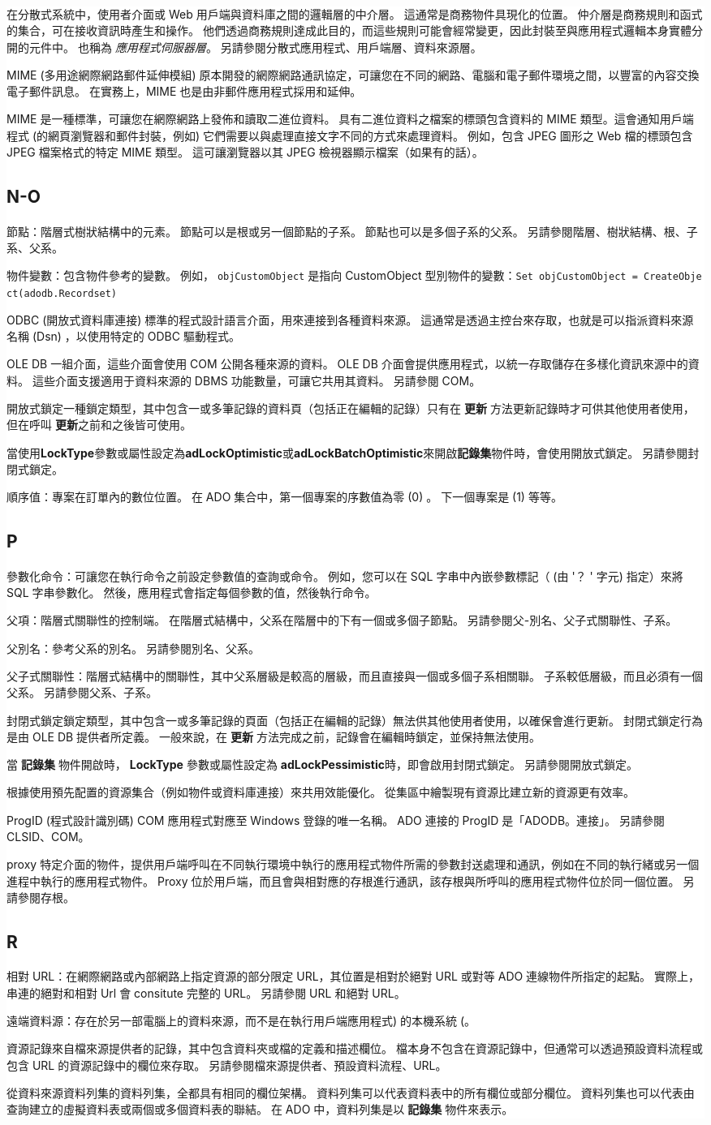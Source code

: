  在分散式系統中，使用者介面或 Web 用戶端與資料庫之間的邏輯層的中介層。 這通常是商務物件具現化的位置。 仲介層是商務規則和函式的集合，可在接收資訊時產生和操作。 他們透過商務規則達成此目的，而這些規則可能會經常變更，因此封裝至與應用程式邏輯本身實體分開的元件中。 也稱為 *應用程式伺服器層*。 另請參閱分散式應用程式、用戶端層、資料來源層。

 MIME (多用途網際網路郵件延伸模組) 原本開發的網際網路通訊協定，可讓您在不同的網路、電腦和電子郵件環境之間，以豐富的內容交換電子郵件訊息。 在實務上，MIME 也是由非郵件應用程式採用和延伸。

 MIME 是一種標準，可讓您在網際網路上發佈和讀取二進位資料。 具有二進位資料之檔案的標頭包含資料的 MIME 類型。這會通知用戶端程式 (的網頁瀏覽器和郵件封裝，例如) 它們需要以與處理直接文字不同的方式來處理資料。 例如，包含 JPEG 圖形之 Web 檔的標頭包含 JPEG 檔案格式的特定 MIME 類型。 這可讓瀏覽器以其 JPEG 檢視器顯示檔案（如果有的話）。

## <a name="n-o"></a>N-O
 節點：階層式樹狀結構中的元素。 節點可以是根或另一個節點的子系。 節點也可以是多個子系的父系。 另請參閱階層、樹狀結構、根、子系、父系。

 物件變數：包含物件參考的變數。 例如， `objCustomObject` 是指向 CustomObject 型別物件的變數：`Set objCustomObject = CreateObject(adodb.Recordset)`

 ODBC (開放式資料庫連接) 標準的程式設計語言介面，用來連接到各種資料來源。 這通常是透過主控台來存取，也就是可以指派資料來源名稱 (Dsn) ，以使用特定的 ODBC 驅動程式。

 OLE DB 一組介面，這些介面會使用 COM 公開各種來源的資料。 OLE DB 介面會提供應用程式，以統一存取儲存在多樣化資訊來源中的資料。 這些介面支援適用于資料來源的 DBMS 功能數量，可讓它共用其資料。 另請參閱 COM。

 開放式鎖定一種鎖定類型，其中包含一或多筆記錄的資料頁（包括正在編輯的記錄）只有在 **更新** 方法更新記錄時才可供其他使用者使用，但在呼叫 **更新**之前和之後皆可使用。

 當使用**LockType**參數或屬性設定為**adLockOptimistic**或**adLockBatchOptimistic**來開啟**記錄集**物件時，會使用開放式鎖定。 另請參閱封閉式鎖定。

 順序值：專案在訂單內的數位位置。 在 ADO 集合中，第一個專案的序數值為零 (0) 。 下一個專案是 (1) 等等。

## <a name="p"></a>P
 參數化命令：可讓您在執行命令之前設定參數值的查詢或命令。 例如，您可以在 SQL 字串中內嵌參數標記（ (由 '？ ' 字元) 指定）來將 SQL 字串參數化。 然後，應用程式會指定每個參數的值，然後執行命令。

 父項：階層式關聯性的控制端。 在階層式結構中，父系在階層中的下有一個或多個子節點。 另請參閱父-別名、父子式關聯性、子系。

 父別名：參考父系的別名。 另請參閱別名、父系。

 父子式關聯性：階層式結構中的關聯性，其中父系層級是較高的層級，而且直接與一個或多個子系相關聯。 子系較低層級，而且必須有一個父系。 另請參閱父系、子系。

 封閉式鎖定鎖定類型，其中包含一或多筆記錄的頁面（包括正在編輯的記錄）無法供其他使用者使用，以確保會進行更新。 封閉式鎖定行為是由 OLE DB 提供者所定義。 一般來說，在 **更新** 方法完成之前，記錄會在編輯時鎖定，並保持無法使用。

 當 **記錄集** 物件開啟時， **LockType** 參數或屬性設定為 **adLockPessimistic**時，即會啟用封閉式鎖定。 另請參閱開放式鎖定。

 根據使用預先配置的資源集合（例如物件或資料庫連接）來共用效能優化。 從集區中繪製現有資源比建立新的資源更有效率。

 ProgID (程式設計識別碼) COM 應用程式對應至 Windows 登錄的唯一名稱。 ADO 連接的 ProgID 是「ADODB。連接」。 另請參閱 CLSID、COM。

 proxy 特定介面的物件，提供用戶端呼叫在不同執行環境中執行的應用程式物件所需的參數封送處理和通訊，例如在不同的執行緒或另一個進程中執行的應用程式物件。 Proxy 位於用戶端，而且會與相對應的存根進行通訊，該存根與所呼叫的應用程式物件位於同一個位置。 另請參閱存根。

## <a name="r"></a>R
 相對 URL：在網際網路或內部網路上指定資源的部分限定 URL，其位置是相對於絕對 URL 或對等 ADO 連線物件所指定的起點。 實際上，串連的絕對和相對 Url 會 consitute 完整的 URL。 另請參閱 URL 和絕對 URL。

 遠端資料源：存在於另一部電腦上的資料來源，而不是在執行用戶端應用程式) 的本機系統 (。

 資源記錄來自檔來源提供者的記錄，其中包含資料夾或檔的定義和描述欄位。 檔本身不包含在資源記錄中，但通常可以透過預設資料流程或包含 URL 的資源記錄中的欄位來存取。 另請參閱檔來源提供者、預設資料流程、URL。

 從資料來源資料列集的資料列集，全都具有相同的欄位架構。 資料列集可以代表資料表中的所有欄位或部分欄位。 資料列集也可以代表由查詢建立的虛擬資料表或兩個或多個資料表的聯結。 在 ADO 中，資料列集是以 **記錄集** 物件來表示。
